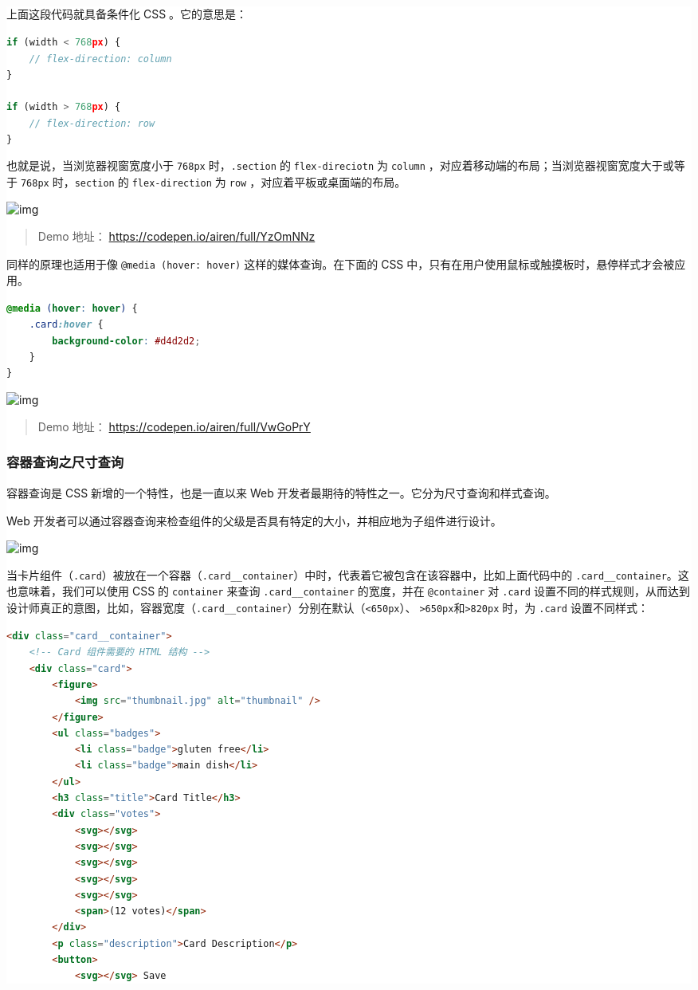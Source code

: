 上面这段代码就具备条件化 CSS 。它的意思是：

```JavaScript
if (width < 768px) {
    // flex-direction: column
} 

if (width > 768px) {
    // flex-direction: row
}
```

也就是说，当浏览器视窗宽度小于 `768px` 时，`.section` 的 `flex-direciotn` 为 `column` ，对应着移动端的布局；当浏览器视窗宽度大于或等于 `768px` 时，`section` 的 `flex-direction` 为 `row` ，对应着平板或桌面端的布局。

![img](https://p3-juejin.byteimg.com/tos-cn-i-k3u1fbpfcp/19997a804c5c4e33aed3873edb614924~tplv-k3u1fbpfcp-zoom-1.image)

> Demo 地址： https://codepen.io/airen/full/YzOmNNz

同样的原理也适用于像 `@media (hover: hover)` 这样的媒体查询。在下面的 CSS 中，只有在用户使用鼠标或触摸板时，悬停样式才会被应用。

```CSS
@media (hover: hover) {
    .card:hover {
        background-color: #d4d2d2;
    }
}
```

![img](https://p3-juejin.byteimg.com/tos-cn-i-k3u1fbpfcp/710df0f8a1594c5b8e877277e3f4cce6~tplv-k3u1fbpfcp-zoom-1.image)

> Demo 地址： https://codepen.io/airen/full/VwGoPrY

### 容器查询之尺寸查询

容器查询是 CSS 新增的一个特性，也是一直以来 Web 开发者最期待的特性之一。它分为尺寸查询和样式查询。

Web 开发者可以通过容器查询来检查组件的父级是否具有特定的大小，并相应地为子组件进行设计。

![img](https://p3-juejin.byteimg.com/tos-cn-i-k3u1fbpfcp/cb64a62babbc49509f5d2ad0acd52468~tplv-k3u1fbpfcp-zoom-1.image)

当卡片组件（`.card`）被放在一个容器（`.card__container`）中时，代表着它被包含在该容器中，比如上面代码中的 `.card__container`。这也意味着，我们可以使用 CSS 的 `container` 来查询 `.card__container` 的宽度，并在 `@container` 对 `.card` 设置不同的样式规则，从而达到设计师真正的意图，比如，容器宽度（`.card__container`）分别在默认（`<650px`）、 `>650px`和`>820px` 时，为 `.card` 设置不同样式：

```HTML
<div class="card__container">
    <!-- Card 组件需要的 HTML 结构 -->
    <div class="card">
        <figure>
            <img src="thumbnail.jpg" alt="thumbnail" />
        </figure>
        <ul class="badges">
            <li class="badge">gluten free</li>
            <li class="badge">main dish</li>
        </ul>
        <h3 class="title">Card Title</h3>
        <div class="votes">
            <svg></svg>
            <svg></svg>
            <svg></svg>
            <svg></svg>
            <svg></svg>
            <span>(12 votes)</span>
        </div>
        <p class="description">Card Description</p>
        <button>
            <svg></svg> Save
```